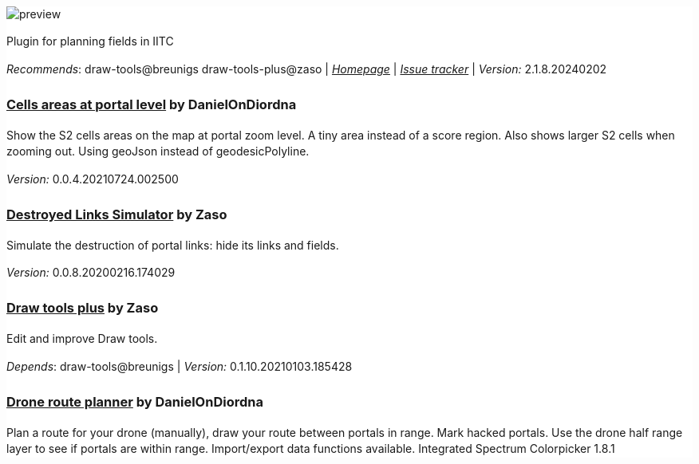 
![preview](https://github.com/mike40033/iitc-57Cell/blob/4f9d4496b40de650ae83d5ca2a0d20ecd00530cc/plugins/homogeneous-fields/Screenshot_2023-10-15_015218.png?raw=true)

Plugin for planning fields in IITC

*Recommends*: draw-tools@breunigs draw-tools-plus@zaso  |
*[Homepage](https://www.youtube.com/@57Cell)* |
*[Issue tracker](https://github.com/mike40033/iitc-57Cell/issues)* |
*Version:* 2.1.8.20240202


  
### [Cells areas at portal level](https://raw.githubusercontent.com/IITC-CE/Community-plugins/master/dist/DanielOnDiordna/cells.user.js) by DanielOnDiordna





Show the S2 cells areas on the map at portal zoom level. A tiny area instead of a score region. Also shows larger S2 cells when zooming out. Using geoJson instead of geodesicPolyline.

*Version:* 0.0.4.20210724.002500


  
### [Destroyed Links Simulator](https://raw.githubusercontent.com/IITC-CE/Community-plugins/master/dist/Zaso/destroyed-links-simulator.user.js) by Zaso





Simulate the destruction of portal links: hide its links and fields.

*Version:* 0.0.8.20200216.174029


  
### [Draw tools plus](https://raw.githubusercontent.com/IITC-CE/Community-plugins/master/dist/Zaso/draw-tools-plus.user.js) by Zaso





Edit and improve Draw tools.

*Depends*: draw-tools@breunigs  |
*Version:* 0.1.10.20210103.185428


  
### [Drone route planner](https://raw.githubusercontent.com/IITC-CE/Community-plugins/master/dist/DanielOnDiordna/drone-route-planner.user.js) by DanielOnDiordna





Plan a route for your drone (manually), draw your route between portals in range. Mark hacked portals. Use the drone half range layer to see if portals are within range. Import/export data functions available. Integrated Spectrum Colorpicker 1.8.1
